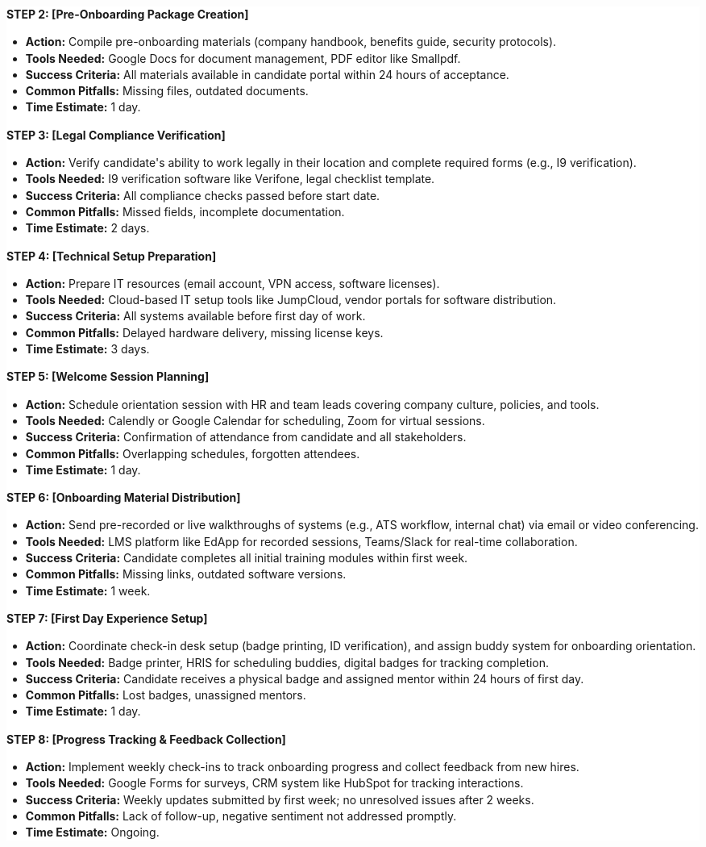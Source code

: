 **STEP 2: [Pre-Onboarding Package Creation]**
- **Action:** Compile pre-onboarding materials (company handbook, benefits guide, security protocols).  
- **Tools Needed:** Google Docs for document management, PDF editor like Smallpdf.  
- **Success Criteria:** All materials available in candidate portal within 24 hours of acceptance.  
- **Common Pitfalls:** Missing files, outdated documents.  
- **Time Estimate:** 1 day.

**STEP 3: [Legal Compliance Verification]**
- **Action:** Verify candidate's ability to work legally in their location and complete required forms (e.g., I9 verification).  
- **Tools Needed:** I9 verification software like Verifone, legal checklist template.  
- **Success Criteria:** All compliance checks passed before start date.  
- **Common Pitfalls:** Missed fields, incomplete documentation.  
- **Time Estimate:** 2 days.

**STEP 4: [Technical Setup Preparation]**
- **Action:** Prepare IT resources (email account, VPN access, software licenses).  
- **Tools Needed:** Cloud-based IT setup tools like JumpCloud, vendor portals for software distribution.  
- **Success Criteria:** All systems available before first day of work.  
- **Common Pitfalls:** Delayed hardware delivery, missing license keys.  
- **Time Estimate:** 3 days.

**STEP 5: [Welcome Session Planning]**
- **Action:** Schedule orientation session with HR and team leads covering company culture, policies, and tools.  
- **Tools Needed:** Calendly or Google Calendar for scheduling, Zoom for virtual sessions.  
- **Success Criteria:** Confirmation of attendance from candidate and all stakeholders.  
- **Common Pitfalls:** Overlapping schedules, forgotten attendees.  
- **Time Estimate:** 1 day.

**STEP 6: [Onboarding Material Distribution]**
- **Action:** Send pre-recorded or live walkthroughs of systems (e.g., ATS workflow, internal chat) via email or video conferencing.  
- **Tools Needed:** LMS platform like EdApp for recorded sessions, Teams/Slack for real-time collaboration.  
- **Success Criteria:** Candidate completes all initial training modules within first week.  
- **Common Pitfalls:** Missing links, outdated software versions.  
- **Time Estimate:** 1 week.

**STEP 7: [First Day Experience Setup]**
- **Action:** Coordinate check-in desk setup (badge printing, ID verification), and assign buddy system for onboarding orientation.  
- **Tools Needed:** Badge printer, HRIS for scheduling buddies, digital badges for tracking completion.  
- **Success Criteria:** Candidate receives a physical badge and assigned mentor within 24 hours of first day.  
- **Common Pitfalls:** Lost badges, unassigned mentors.  
- **Time Estimate:** 1 day.

**STEP 8: [Progress Tracking & Feedback Collection]**
- **Action:** Implement weekly check-ins to track onboarding progress and collect feedback from new hires.  
- **Tools Needed:** Google Forms for surveys, CRM system like HubSpot for tracking interactions.  
- **Success Criteria:** Weekly updates submitted by first week; no unresolved issues after 2 weeks.  
- **Common Pitfalls:** Lack of follow-up, negative sentiment not addressed promptly.  
- **Time Estimate:** Ongoing.
